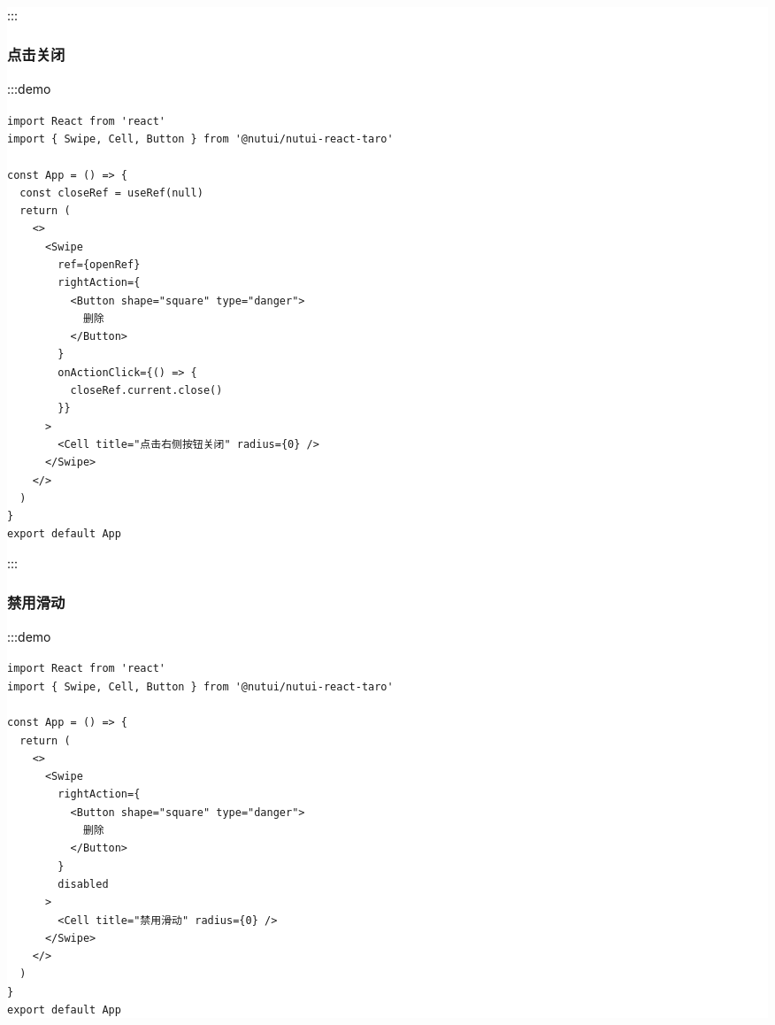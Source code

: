 :::

### 点击关闭

:::demo

```tsx
import React from 'react'
import { Swipe, Cell, Button } from '@nutui/nutui-react-taro'

const App = () => {
  const closeRef = useRef(null)
  return (
    <>
      <Swipe
        ref={openRef}
        rightAction={
          <Button shape="square" type="danger">
            删除
          </Button>
        }
        onActionClick={() => {
          closeRef.current.close()
        }}
      >
        <Cell title="点击右侧按钮关闭" radius={0} />
      </Swipe>
    </>
  )
}
export default App
```

:::

### 禁用滑动

:::demo

```tsx
import React from 'react'
import { Swipe, Cell, Button } from '@nutui/nutui-react-taro'

const App = () => {
  return (
    <>
      <Swipe
        rightAction={
          <Button shape="square" type="danger">
            删除
          </Button>
        }
        disabled
      >
        <Cell title="禁用滑动" radius={0} />
      </Swipe>
    </>
  )
}
export default App
```

